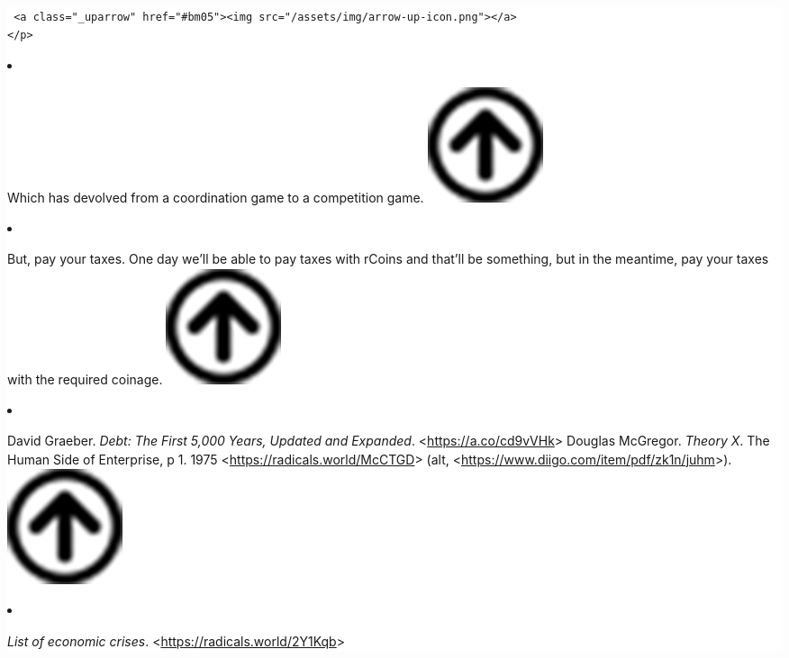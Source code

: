      <a class="_uparrow" href="#bm05"><img src="/assets/img/arrow-up-icon.png"></a>
    </p>
   </li>
   <li id="en06">
    <p class="_list-item">
     Which has devolved from a coordination game to a competition game.
     <a class="_uparrow" href="#bm06"><img src="/assets/img/arrow-up-icon.png"></a>
    </p>
   </li>
   <li id="en07">
    <p class="_list-item">
     But, pay your taxes. One day we&rsquo;ll be able to pay taxes with <span class="_paradigm">rCoin</span>s and that&rsquo;ll be something, but in the meantime, pay your taxes with the required coinage.
     <a class="_uparrow" href="#bm07"><img src="/assets/img/arrow-up-icon.png"></a>
    </p>
   </li>
   <li id="en08">
    <p class="_list-item">
     David Graeber.
     <em>Debt: The First 5,000 Years, Updated and Expanded</em>.
     &lt;<a href="https://a.co/cd9vVHk" target="_blank">https://a.co/cd9vVHk</a>&gt;
     Douglas McGregor.
     <em>Theory X</em>.
     The Human Side of Enterprise, p 1.
     1975
     &lt;<a href="https://radicals.world/McCTGD" target="_blank">https://radicals.world/McCTGD</a>&gt;
     (alt, &lt;<a href="https://www.diigo.com/item/pdf/zk1n/juhm">https://www.diigo.com/item/pdf/zk1n/juhm</a>&gt;).
     <a class="_uparrow" href="#bm08"><img src="/assets/img/arrow-up-icon.png"></a>
    </p>
   </li>
   <li id="en09">
    <p class="_list-item">
     <em>List of economic crises</em>.
     &lt;<a href="https://radicals.world/2Y1Kqb" target="_blank">https://radicals.world/2Y1Kqb</a>&gt;